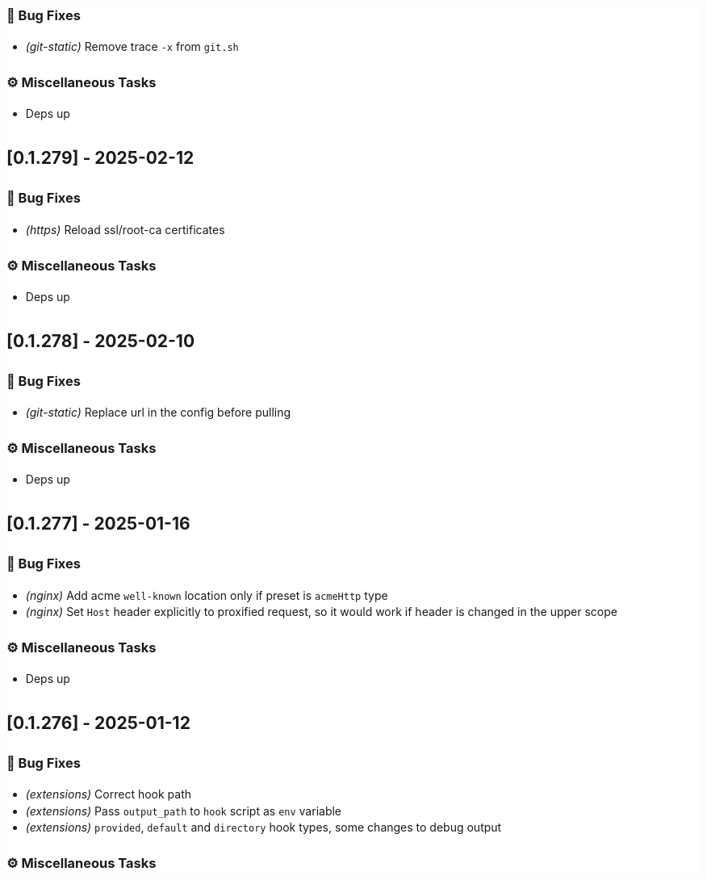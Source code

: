 ### 🐛 Bug Fixes

- *(git-static)* Remove trace `-x` from `git.sh`

### ⚙️ Miscellaneous Tasks

- Deps up

## [0.1.279] - 2025-02-12

### 🐛 Bug Fixes

- *(https)* Reload ssl/root-ca certificates

### ⚙️ Miscellaneous Tasks

- Deps up

## [0.1.278] - 2025-02-10

### 🐛 Bug Fixes

- *(git-static)* Replace url in the config before pulling

### ⚙️ Miscellaneous Tasks

- Deps up

## [0.1.277] - 2025-01-16

### 🐛 Bug Fixes

- *(nginx)* Add acme `well-known` location only if preset is `acmeHttp` type
- *(nginx)* Set `Host` header explicitly to proxified request, so it would work if header is changed in the upper scope

### ⚙️ Miscellaneous Tasks

- Deps up

## [0.1.276] - 2025-01-12

### 🐛 Bug Fixes

- *(extensions)* Correct hook path
- *(extensions)* Pass `output_path` to `hook` script as `env` variable
- *(extensions)* `provided`, `default` and `directory` hook types, some changes to debug output

### ⚙️ Miscellaneous Tasks
